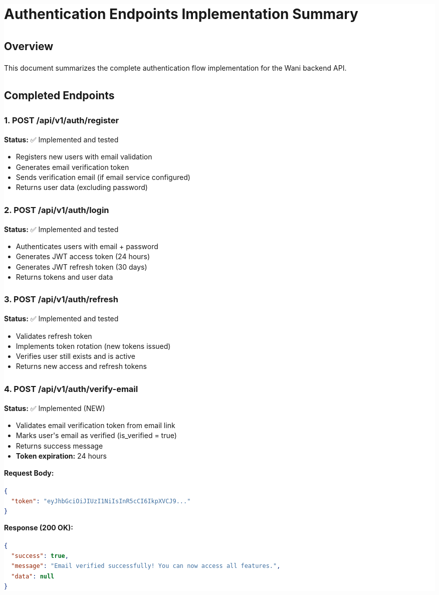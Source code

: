 # Authentication Endpoints Implementation Summary

## Overview

This document summarizes the complete authentication flow implementation for the Wani backend API.

## Completed Endpoints

### 1. POST /api/v1/auth/register
**Status:** ✅ Implemented and tested
- Registers new users with email validation
- Generates email verification token
- Sends verification email (if email service configured)
- Returns user data (excluding password)

### 2. POST /api/v1/auth/login
**Status:** ✅ Implemented and tested
- Authenticates users with email + password
- Generates JWT access token (24 hours)
- Generates JWT refresh token (30 days)
- Returns tokens and user data

### 3. POST /api/v1/auth/refresh
**Status:** ✅ Implemented and tested
- Validates refresh token
- Implements token rotation (new tokens issued)
- Verifies user still exists and is active
- Returns new access and refresh tokens

### 4. POST /api/v1/auth/verify-email
**Status:** ✅ Implemented (NEW)
- Validates email verification token from email link
- Marks user's email as verified (is_verified = true)
- Returns success message
- **Token expiration:** 24 hours

**Request Body:**
```json
{
  "token": "eyJhbGciOiJIUzI1NiIsInR5cCI6IkpXVCJ9..."
}
```

**Response (200 OK):**
```json
{
  "success": true,
  "message": "Email verified successfully! You can now access all features.",
  "data": null
}
```

